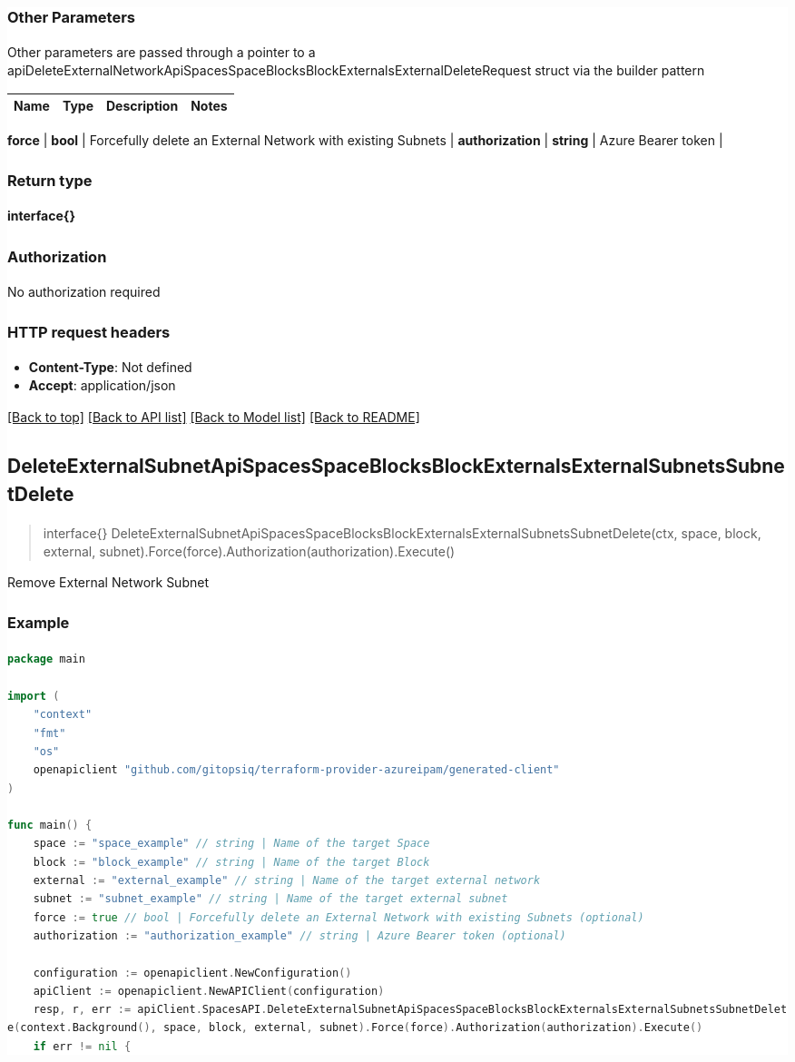 ### Other Parameters

Other parameters are passed through a pointer to a apiDeleteExternalNetworkApiSpacesSpaceBlocksBlockExternalsExternalDeleteRequest struct via the builder pattern


Name | Type | Description  | Notes
------------- | ------------- | ------------- | -------------



 **force** | **bool** | Forcefully delete an External Network with existing Subnets | 
 **authorization** | **string** | Azure Bearer token | 

### Return type

**interface{}**

### Authorization

No authorization required

### HTTP request headers

- **Content-Type**: Not defined
- **Accept**: application/json

[[Back to top]](#) [[Back to API list]](../README.md#documentation-for-api-endpoints)
[[Back to Model list]](../README.md#documentation-for-models)
[[Back to README]](../README.md)


## DeleteExternalSubnetApiSpacesSpaceBlocksBlockExternalsExternalSubnetsSubnetDelete

> interface{} DeleteExternalSubnetApiSpacesSpaceBlocksBlockExternalsExternalSubnetsSubnetDelete(ctx, space, block, external, subnet).Force(force).Authorization(authorization).Execute()

Remove External Network Subnet



### Example

```go
package main

import (
	"context"
	"fmt"
	"os"
	openapiclient "github.com/gitopsiq/terraform-provider-azureipam/generated-client"
)

func main() {
	space := "space_example" // string | Name of the target Space
	block := "block_example" // string | Name of the target Block
	external := "external_example" // string | Name of the target external network
	subnet := "subnet_example" // string | Name of the target external subnet
	force := true // bool | Forcefully delete an External Network with existing Subnets (optional)
	authorization := "authorization_example" // string | Azure Bearer token (optional)

	configuration := openapiclient.NewConfiguration()
	apiClient := openapiclient.NewAPIClient(configuration)
	resp, r, err := apiClient.SpacesAPI.DeleteExternalSubnetApiSpacesSpaceBlocksBlockExternalsExternalSubnetsSubnetDelete(context.Background(), space, block, external, subnet).Force(force).Authorization(authorization).Execute()
	if err != nil {
```